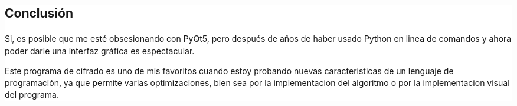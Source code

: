 ## Conclusión

Si, es posible que me esté obsesionando con PyQt5, pero después de años de haber usado Python en linea de comandos y ahora poder darle una interfaz gráfica es espectacular.

Este programa de cifrado es uno de mis favoritos cuando estoy probando nuevas caracteristicas de un lenguaje de programación, ya que permite varias optimizaciones, bien sea por la implementacion del algoritmo o por la implementacion visual del programa.
